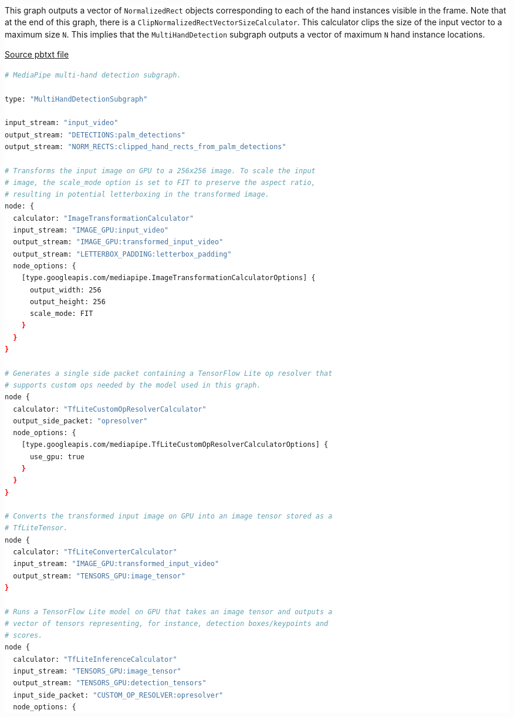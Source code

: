 This graph outputs a vector of `NormalizedRect` objects corresponding to each of
the hand instances visible in the frame. Note that at the end of this graph,
there is a `ClipNormalizedRectVectorSizeCalculator`. This calculator clips the
size of the input vector to a maximum size `N`. This implies that the
`MultiHandDetection` subgraph outputs a vector of maximum `N` hand instance
locations.

[Source pbtxt file](https://github.com/google/mediapipe/tree/master/mediapipe/graphs/hand_tracking/subgraphs/multi_hand_detection_gpu.pbtxt)

```bash
# MediaPipe multi-hand detection subgraph.

type: "MultiHandDetectionSubgraph"

input_stream: "input_video"
output_stream: "DETECTIONS:palm_detections"
output_stream: "NORM_RECTS:clipped_hand_rects_from_palm_detections"

# Transforms the input image on GPU to a 256x256 image. To scale the input
# image, the scale_mode option is set to FIT to preserve the aspect ratio,
# resulting in potential letterboxing in the transformed image.
node: {
  calculator: "ImageTransformationCalculator"
  input_stream: "IMAGE_GPU:input_video"
  output_stream: "IMAGE_GPU:transformed_input_video"
  output_stream: "LETTERBOX_PADDING:letterbox_padding"
  node_options: {
    [type.googleapis.com/mediapipe.ImageTransformationCalculatorOptions] {
      output_width: 256
      output_height: 256
      scale_mode: FIT
    }
  }
}

# Generates a single side packet containing a TensorFlow Lite op resolver that
# supports custom ops needed by the model used in this graph.
node {
  calculator: "TfLiteCustomOpResolverCalculator"
  output_side_packet: "opresolver"
  node_options: {
    [type.googleapis.com/mediapipe.TfLiteCustomOpResolverCalculatorOptions] {
      use_gpu: true
    }
  }
}

# Converts the transformed input image on GPU into an image tensor stored as a
# TfLiteTensor.
node {
  calculator: "TfLiteConverterCalculator"
  input_stream: "IMAGE_GPU:transformed_input_video"
  output_stream: "TENSORS_GPU:image_tensor"
}

# Runs a TensorFlow Lite model on GPU that takes an image tensor and outputs a
# vector of tensors representing, for instance, detection boxes/keypoints and
# scores.
node {
  calculator: "TfLiteInferenceCalculator"
  input_stream: "TENSORS_GPU:image_tensor"
  output_stream: "TENSORS_GPU:detection_tensors"
  input_side_packet: "CUSTOM_OP_RESOLVER:opresolver"
  node_options: {
```